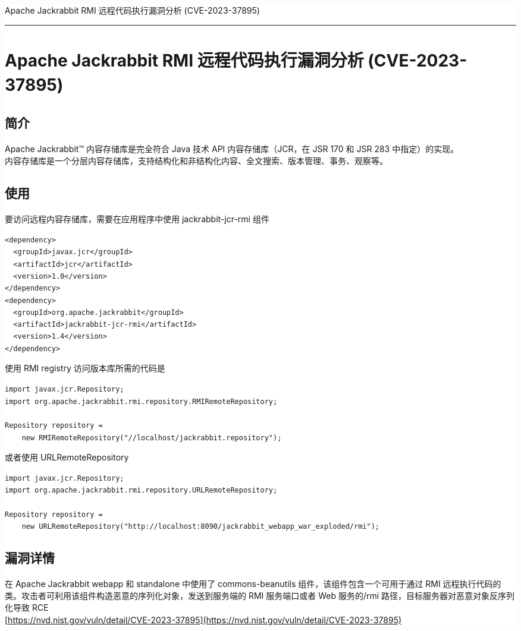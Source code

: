 
Apache Jackrabbit RMI 远程代码执行漏洞分析 (CVE-2023-37895)

- - -

# Apache Jackrabbit RMI 远程代码执行漏洞分析 (CVE-2023-37895)

## 简介

Apache Jackrabbit™ 内容存储库是完全符合 Java 技术 API 内容存储库（JCR，在 JSR 170 和 JSR 283 中指定）的实现。  
内容存储库是一个分层内容存储库，支持结构化和非结构化内容、全文搜索、版本管理、事务、观察等。

## 使用

要访问远程内容存储库，需要在应用程序中使用 jackrabbit-jcr-rmi 组件

```plain
<dependency>
  <groupId>javax.jcr</groupId>
  <artifactId>jcr</artifactId>
  <version>1.0</version>
</dependency>
<dependency>
  <groupId>org.apache.jackrabbit</groupId>
  <artifactId>jackrabbit-jcr-rmi</artifactId>
  <version>1.4</version>
</dependency>
```

使用 RMI registry 访问版本库所需的代码是

```plain
import javax.jcr.Repository;
import org.apache.jackrabbit.rmi.repository.RMIRemoteRepository;

Repository repository =
    new RMIRemoteRepository("//localhost/jackrabbit.repository");
```

或者使用 URLRemoteRepository

```plain
import javax.jcr.Repository;
import org.apache.jackrabbit.rmi.repository.URLRemoteRepository;

Repository repository =
    new URLRemoteRepository("http://localhost:8090/jackrabbit_webapp_war_exploded/rmi");
```

## 漏洞详情

在 Apache Jackrabbit webapp 和 standalone 中使用了 commons-beanutils 组件，该组件包含一个可用于通过 RMI 远程执行代码的类。攻击者可利用该组件构造恶意的序列化对象，发送到服务端的 RMI 服务端口或者 Web 服务的/rmi 路径，目标服务器对恶意对象反序列化导致 RCE  
[https://nvd.nist.gov/vuln/detail/CVE-2023-37895](https://nvd.nist.gov/vuln/detail/CVE-2023-37895)
